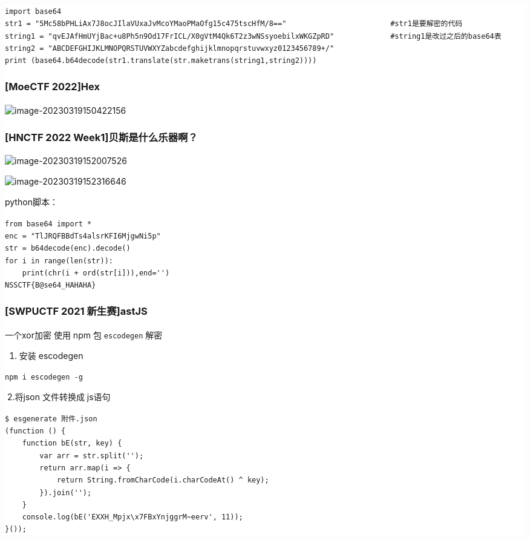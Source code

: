 ```
import base64
str1 = "5Mc58bPHLiAx7J8ocJIlaVUxaJvMcoYMaoPMaOfg15c475tscHfM/8=="                        #str1是要解密的代码
string1 = "qvEJAfHmUYjBac+u8Ph5n9Od17FrICL/X0gVtM4Qk6T2z3wNSsyoebilxWKGZpRD"             #string1是改过之后的base64表
string2 = "ABCDEFGHIJKLMNOPQRSTUVWXYZabcdefghijklmnopqrstuvwxyz0123456789+/"
print (base64.b64decode(str1.translate(str.maketrans(string1,string2))))

```

### [MoeCTF 2022]Hex

![image-20230319150422156](https://scofield-1313710994.cos.ap-beijing.myqcloud.com/image-20230319150422156.png)

### [HNCTF 2022 Week1]贝斯是什么乐器啊？

![image-20230319152007526](https://scofield-1313710994.cos.ap-beijing.myqcloud.com/image-20230319152007526.png)

![image-20230319152316646](https://scofield-1313710994.cos.ap-beijing.myqcloud.com/image-20230319152316646.png)

python脚本：

```
from base64 import *
enc = "TlJRQFBBdTs4alsrKFI6MjgwNi5p"
str = b64decode(enc).decode()
for i in range(len(str)):
    print(chr(i + ord(str[i])),end='')
NSSCTF{B@se64_HAHAHA}
```

### [SWPUCTF 2021 新生赛]astJS

一个xor加密
使用 npm 包 `escodegen` 解密

1. 安装 escodegen

```
npm i escodegen -g
```

​	2.将json 文件转换成 js语句

```
$ esgenerate 附件.json
(function () {
    function bE(str, key) {
        var arr = str.split('');
        return arr.map(i => {
            return String.fromCharCode(i.charCodeAt() ^ key);
        }).join('');
    }
    console.log(bE('EXXH_Mpjx\x7FBxYnjggrM~eerv', 11));
}());
```
